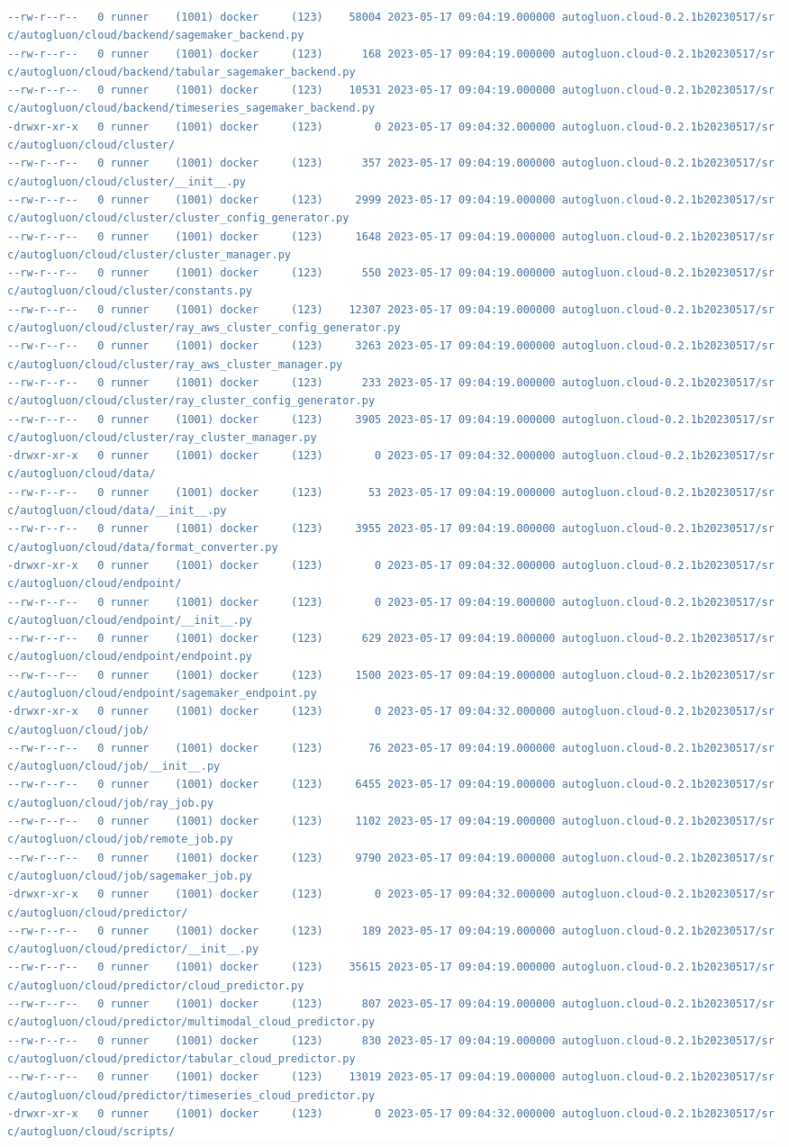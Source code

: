 ```diff
--rw-r--r--   0 runner    (1001) docker     (123)    58004 2023-05-17 09:04:19.000000 autogluon.cloud-0.2.1b20230517/src/autogluon/cloud/backend/sagemaker_backend.py
--rw-r--r--   0 runner    (1001) docker     (123)      168 2023-05-17 09:04:19.000000 autogluon.cloud-0.2.1b20230517/src/autogluon/cloud/backend/tabular_sagemaker_backend.py
--rw-r--r--   0 runner    (1001) docker     (123)    10531 2023-05-17 09:04:19.000000 autogluon.cloud-0.2.1b20230517/src/autogluon/cloud/backend/timeseries_sagemaker_backend.py
-drwxr-xr-x   0 runner    (1001) docker     (123)        0 2023-05-17 09:04:32.000000 autogluon.cloud-0.2.1b20230517/src/autogluon/cloud/cluster/
--rw-r--r--   0 runner    (1001) docker     (123)      357 2023-05-17 09:04:19.000000 autogluon.cloud-0.2.1b20230517/src/autogluon/cloud/cluster/__init__.py
--rw-r--r--   0 runner    (1001) docker     (123)     2999 2023-05-17 09:04:19.000000 autogluon.cloud-0.2.1b20230517/src/autogluon/cloud/cluster/cluster_config_generator.py
--rw-r--r--   0 runner    (1001) docker     (123)     1648 2023-05-17 09:04:19.000000 autogluon.cloud-0.2.1b20230517/src/autogluon/cloud/cluster/cluster_manager.py
--rw-r--r--   0 runner    (1001) docker     (123)      550 2023-05-17 09:04:19.000000 autogluon.cloud-0.2.1b20230517/src/autogluon/cloud/cluster/constants.py
--rw-r--r--   0 runner    (1001) docker     (123)    12307 2023-05-17 09:04:19.000000 autogluon.cloud-0.2.1b20230517/src/autogluon/cloud/cluster/ray_aws_cluster_config_generator.py
--rw-r--r--   0 runner    (1001) docker     (123)     3263 2023-05-17 09:04:19.000000 autogluon.cloud-0.2.1b20230517/src/autogluon/cloud/cluster/ray_aws_cluster_manager.py
--rw-r--r--   0 runner    (1001) docker     (123)      233 2023-05-17 09:04:19.000000 autogluon.cloud-0.2.1b20230517/src/autogluon/cloud/cluster/ray_cluster_config_generator.py
--rw-r--r--   0 runner    (1001) docker     (123)     3905 2023-05-17 09:04:19.000000 autogluon.cloud-0.2.1b20230517/src/autogluon/cloud/cluster/ray_cluster_manager.py
-drwxr-xr-x   0 runner    (1001) docker     (123)        0 2023-05-17 09:04:32.000000 autogluon.cloud-0.2.1b20230517/src/autogluon/cloud/data/
--rw-r--r--   0 runner    (1001) docker     (123)       53 2023-05-17 09:04:19.000000 autogluon.cloud-0.2.1b20230517/src/autogluon/cloud/data/__init__.py
--rw-r--r--   0 runner    (1001) docker     (123)     3955 2023-05-17 09:04:19.000000 autogluon.cloud-0.2.1b20230517/src/autogluon/cloud/data/format_converter.py
-drwxr-xr-x   0 runner    (1001) docker     (123)        0 2023-05-17 09:04:32.000000 autogluon.cloud-0.2.1b20230517/src/autogluon/cloud/endpoint/
--rw-r--r--   0 runner    (1001) docker     (123)        0 2023-05-17 09:04:19.000000 autogluon.cloud-0.2.1b20230517/src/autogluon/cloud/endpoint/__init__.py
--rw-r--r--   0 runner    (1001) docker     (123)      629 2023-05-17 09:04:19.000000 autogluon.cloud-0.2.1b20230517/src/autogluon/cloud/endpoint/endpoint.py
--rw-r--r--   0 runner    (1001) docker     (123)     1500 2023-05-17 09:04:19.000000 autogluon.cloud-0.2.1b20230517/src/autogluon/cloud/endpoint/sagemaker_endpoint.py
-drwxr-xr-x   0 runner    (1001) docker     (123)        0 2023-05-17 09:04:32.000000 autogluon.cloud-0.2.1b20230517/src/autogluon/cloud/job/
--rw-r--r--   0 runner    (1001) docker     (123)       76 2023-05-17 09:04:19.000000 autogluon.cloud-0.2.1b20230517/src/autogluon/cloud/job/__init__.py
--rw-r--r--   0 runner    (1001) docker     (123)     6455 2023-05-17 09:04:19.000000 autogluon.cloud-0.2.1b20230517/src/autogluon/cloud/job/ray_job.py
--rw-r--r--   0 runner    (1001) docker     (123)     1102 2023-05-17 09:04:19.000000 autogluon.cloud-0.2.1b20230517/src/autogluon/cloud/job/remote_job.py
--rw-r--r--   0 runner    (1001) docker     (123)     9790 2023-05-17 09:04:19.000000 autogluon.cloud-0.2.1b20230517/src/autogluon/cloud/job/sagemaker_job.py
-drwxr-xr-x   0 runner    (1001) docker     (123)        0 2023-05-17 09:04:32.000000 autogluon.cloud-0.2.1b20230517/src/autogluon/cloud/predictor/
--rw-r--r--   0 runner    (1001) docker     (123)      189 2023-05-17 09:04:19.000000 autogluon.cloud-0.2.1b20230517/src/autogluon/cloud/predictor/__init__.py
--rw-r--r--   0 runner    (1001) docker     (123)    35615 2023-05-17 09:04:19.000000 autogluon.cloud-0.2.1b20230517/src/autogluon/cloud/predictor/cloud_predictor.py
--rw-r--r--   0 runner    (1001) docker     (123)      807 2023-05-17 09:04:19.000000 autogluon.cloud-0.2.1b20230517/src/autogluon/cloud/predictor/multimodal_cloud_predictor.py
--rw-r--r--   0 runner    (1001) docker     (123)      830 2023-05-17 09:04:19.000000 autogluon.cloud-0.2.1b20230517/src/autogluon/cloud/predictor/tabular_cloud_predictor.py
--rw-r--r--   0 runner    (1001) docker     (123)    13019 2023-05-17 09:04:19.000000 autogluon.cloud-0.2.1b20230517/src/autogluon/cloud/predictor/timeseries_cloud_predictor.py
-drwxr-xr-x   0 runner    (1001) docker     (123)        0 2023-05-17 09:04:32.000000 autogluon.cloud-0.2.1b20230517/src/autogluon/cloud/scripts/
```